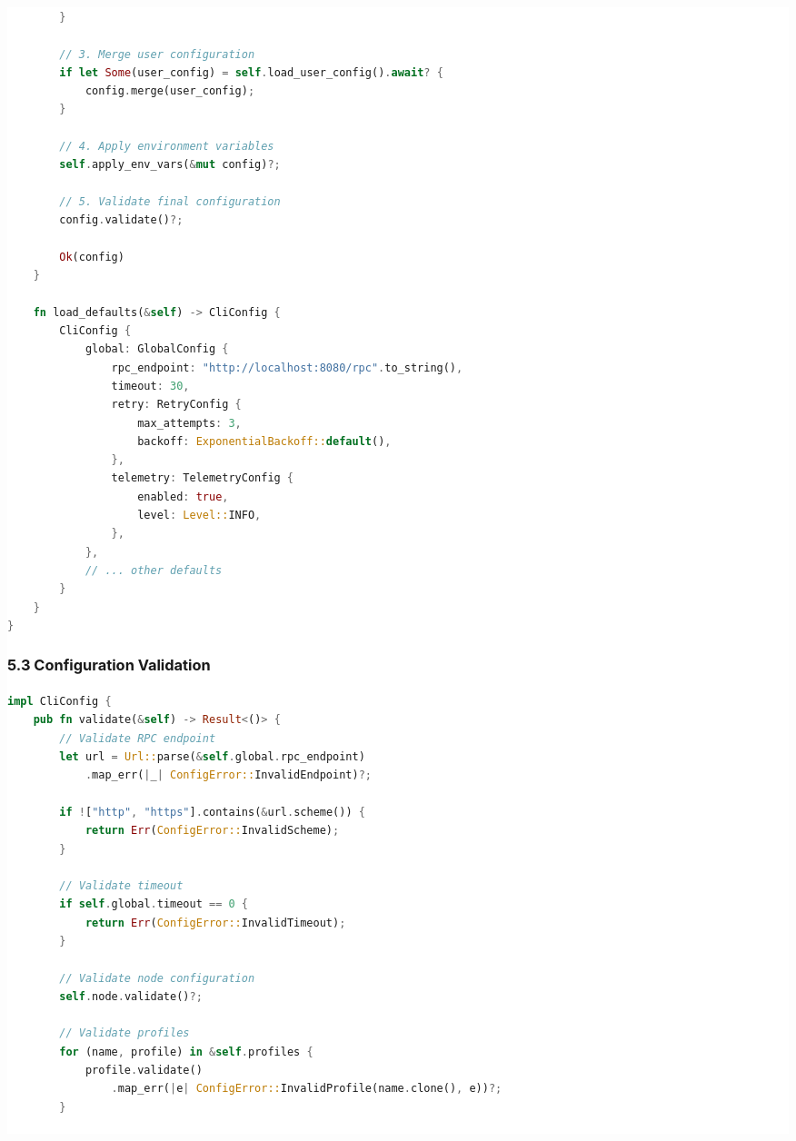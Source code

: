 ```rust
        }
        
        // 3. Merge user configuration
        if let Some(user_config) = self.load_user_config().await? {
            config.merge(user_config);
        }
        
        // 4. Apply environment variables
        self.apply_env_vars(&mut config)?;
        
        // 5. Validate final configuration
        config.validate()?;
        
        Ok(config)
    }
    
    fn load_defaults(&self) -> CliConfig {
        CliConfig {
            global: GlobalConfig {
                rpc_endpoint: "http://localhost:8080/rpc".to_string(),
                timeout: 30,
                retry: RetryConfig {
                    max_attempts: 3,
                    backoff: ExponentialBackoff::default(),
                },
                telemetry: TelemetryConfig {
                    enabled: true,
                    level: Level::INFO,
                },
            },
            // ... other defaults
        }
    }
}
```

### 5.3 Configuration Validation

```rust
impl CliConfig {
    pub fn validate(&self) -> Result<()> {
        // Validate RPC endpoint
        let url = Url::parse(&self.global.rpc_endpoint)
            .map_err(|_| ConfigError::InvalidEndpoint)?;
            
        if !["http", "https"].contains(&url.scheme()) {
            return Err(ConfigError::InvalidScheme);
        }
        
        // Validate timeout
        if self.global.timeout == 0 {
            return Err(ConfigError::InvalidTimeout);
        }
        
        // Validate node configuration
        self.node.validate()?;
        
        // Validate profiles
        for (name, profile) in &self.profiles {
            profile.validate()
                .map_err(|e| ConfigError::InvalidProfile(name.clone(), e))?;
        }
        
```